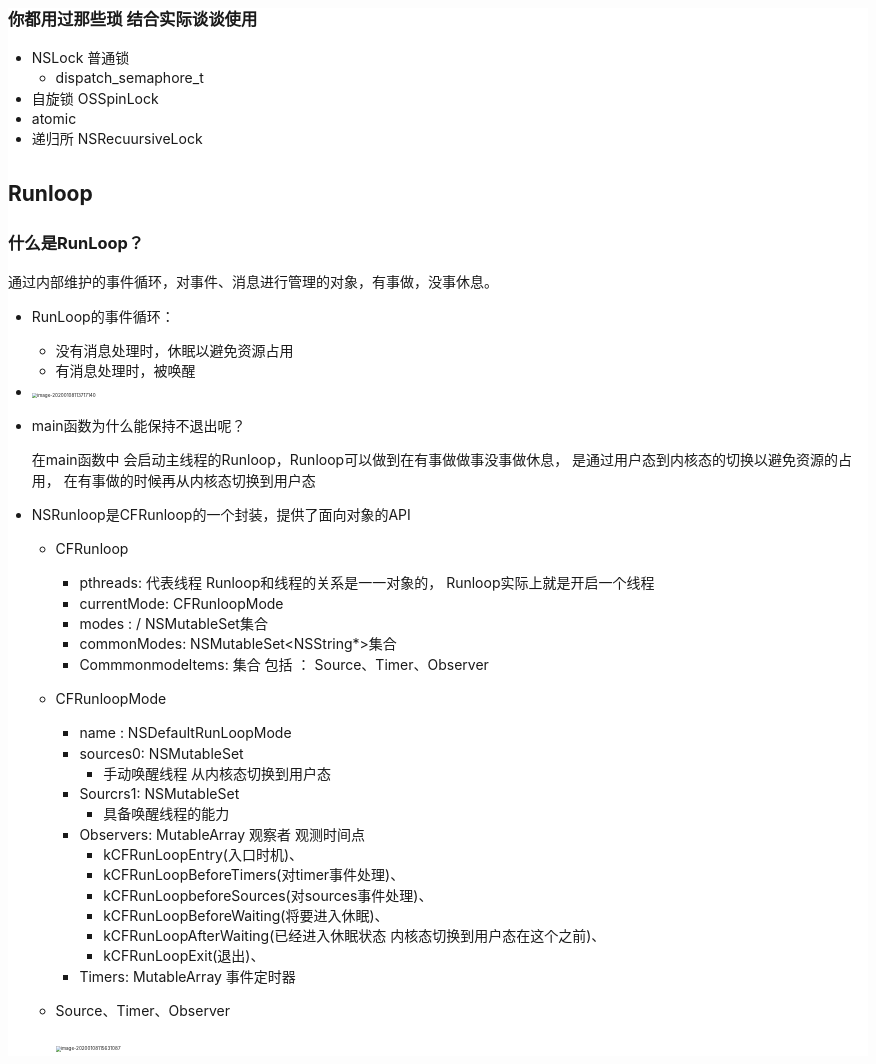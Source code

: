 ###  你都用过那些琐 结合实际谈谈使用

- NSLock 普通锁
  - dispatch_semaphore_t
- 自旋锁 OSSpinLock
- atomic
- 递归所    NSRecuursiveLock



## Runloop

### 什么是RunLoop？

通过内部维护的事件循环，对事件、消息进行管理的对象，有事做，没事休息。

- RunLoop的事件循环：

  - 没有消息处理时，休眠以避免资源占用
  - 有消息处理时，被唤醒

- <img src="https://tva1.sinaimg.cn/large/006tNbRwgy1gap02bt1pdj30mm0eewgz.jpg" alt="image-20200108113717140" style="zoom:33%;" /> 

- main函数为什么能保持不退出呢？

  在main函数中 会启动主线程的Runloop，Runloop可以做到在有事做做事没事做休息， 是通过用户态到内核态的切换以避免资源的占用， 在有事做的时候再从内核态切换到用户态

- NSRunloop是CFRunloop的一个封装，提供了面向对象的API

  - CFRunloop

    - pthreads:     代表线程   Runloop和线程的关系是一一对象的，  Runloop实际上就是开启一个线程
    - currentMode:    CFRunloopMode
    - modes  :  /  NSMutableSet<CFRunloopMode>集合 
    - commonModes:     NSMutableSet<NSString*>集合
    - Commmonmodeltems:     集合 包括  ： Source、Timer、Observer

  - CFRunloopMode     

    - name  :   NSDefaultRunLoopMode    
    - sources0: NSMutableSet
      - 手动唤醒线程 从内核态切换到用户态
    - Sourcrs1: NSMutableSet
      - 具备唤醒线程的能力
    - Observers: MutableArray    观察者  观测时间点
      - kCFRunLoopEntry(入口时机)、
      - kCFRunLoopBeforeTimers(对timer事件处理)、
      - kCFRunLoopbeforeSources(对sources事件处理)、
      - kCFRunLoopBeforeWaiting(将要进入休眠)、
      - kCFRunLoopAfterWaiting(已经进入休眠状态      内核态切换到用户态在这个之前)、
      - kCFRunLoopExit(退出)、
    - Timers: MutableArray          事件定时器

  - Source、Timer、Observer

    <img src="https://tva1.sinaimg.cn/large/006tNbRwgy1gap0mcdtguj30qk0f2jue.jpg" alt="image-20200108115631087" style="zoom:33%;" /> 
